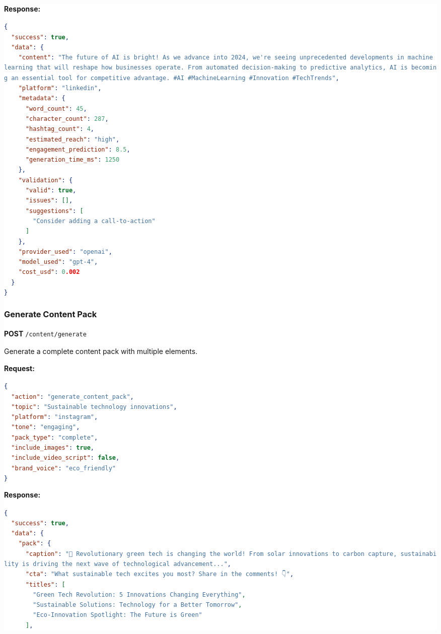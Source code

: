 **Response:**
```json
{
  "success": true,
  "data": {
    "content": "The future of AI is bright! As we advance into 2024, we're seeing unprecedented developments in machine learning that will reshape how businesses operate. From automated decision-making to predictive analytics, AI is becoming an essential tool for competitive advantage. #AI #MachineLearning #Innovation #TechTrends",
    "platform": "linkedin",
    "metadata": {
      "word_count": 45,
      "character_count": 287,
      "hashtag_count": 4,
      "estimated_reach": "high",
      "engagement_prediction": 8.5,
      "generation_time_ms": 1250
    },
    "validation": {
      "valid": true,
      "issues": [],
      "suggestions": [
        "Consider adding a call-to-action"
      ]
    },
    "provider_used": "openai",
    "model_used": "gpt-4",
    "cost_usd": 0.002
  }
}
```

### Generate Content Pack

**POST** `/content/generate`

Generate a complete content pack with multiple elements.

**Request:**
```json
{
  "action": "generate_content_pack",
  "topic": "Sustainable technology innovations",
  "platform": "instagram",
  "tone": "engaging",
  "pack_type": "complete",
  "include_images": true,
  "include_video_script": false,
  "brand_voice": "eco_friendly"
}
```

**Response:**
```json
{
  "success": true,
  "data": {
    "pack": {
      "caption": "🌱 Revolutionary green tech is changing the world! From solar innovations to carbon capture, sustainability is driving the next wave of technological advancement...",
      "cta": "What sustainable tech excites you most? Share in the comments! 👇",
      "titles": [
        "Green Tech Revolution: 5 Innovations Changing Everything",
        "Sustainable Solutions: Technology for a Better Tomorrow",
        "Eco-Innovation Spotlight: The Future is Green"
      ],
```